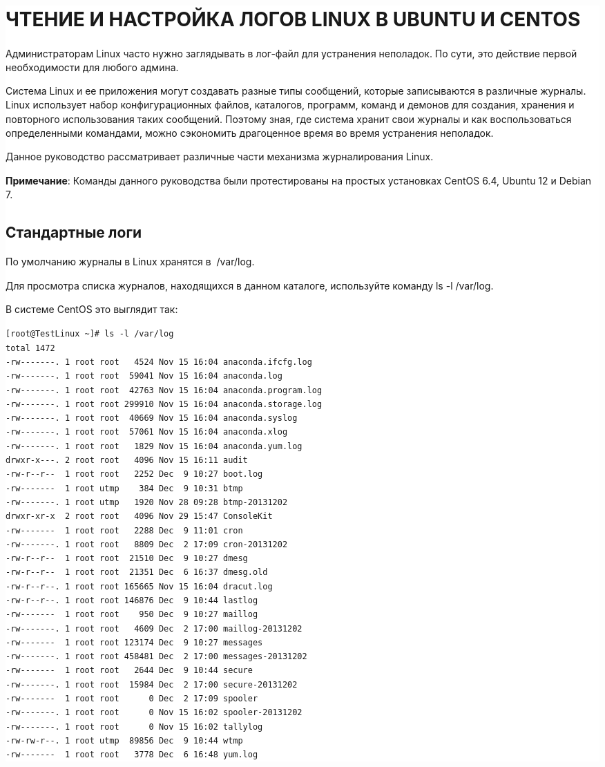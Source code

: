 # ЧТЕНИЕ И НАСТРОЙКА ЛОГОВ LINUX В UBUNTU И CENTOS

Администраторам Linux часто нужно заглядывать в лог-файл для устранения неполадок. По сути, это действие первой необходимости для любого админа.

Система Linux и ее приложения могут создавать разные типы сообщений, которые записываются в различные журналы. Linux использует набор конфигурационных файлов, каталогов, программ, команд и демонов для создания, хранения и повторного использования таких сообщений. Поэтому зная, где система хранит свои журналы и как воспользоваться определенными командами, можно сэкономить драгоценное время во время устранения неполадок.

Данное руководство рассматривает различные части механизма журналирования Linux.

**Примечание**: Команды данного руководства были протестированы на простых установках CentOS 6.4, Ubuntu 12 и Debian 7.

## Стандартные логи

По умолчанию журналы в Linux хранятся в  /var/log.

Для просмотра списка журналов, находящихся в данном каталоге, используйте команду ls -l /var/log.

В системе CentOS это выглядит так:

```
[root@TestLinux ~]# ls -l /var/log  
total 1472  
-rw-------. 1 root root   4524 Nov 15 16:04 anaconda.ifcfg.log  
-rw-------. 1 root root  59041 Nov 15 16:04 anaconda.log  
-rw-------. 1 root root  42763 Nov 15 16:04 anaconda.program.log  
-rw-------. 1 root root 299910 Nov 15 16:04 anaconda.storage.log  
-rw-------. 1 root root  40669 Nov 15 16:04 anaconda.syslog  
-rw-------. 1 root root  57061 Nov 15 16:04 anaconda.xlog  
-rw-------. 1 root root   1829 Nov 15 16:04 anaconda.yum.log  
drwxr-x---. 2 root root   4096 Nov 15 16:11 audit  
-rw-r--r--  1 root root   2252 Dec  9 10:27 boot.log  
-rw-------  1 root utmp    384 Dec  9 10:31 btmp  
-rw-------. 1 root utmp   1920 Nov 28 09:28 btmp-20131202  
drwxr-xr-x  2 root root   4096 Nov 29 15:47 ConsoleKit  
-rw-------  1 root root   2288 Dec  9 11:01 cron  
-rw-------. 1 root root   8809 Dec  2 17:09 cron-20131202  
-rw-r--r--  1 root root  21510 Dec  9 10:27 dmesg  
-rw-r--r--  1 root root  21351 Dec  6 16:37 dmesg.old  
-rw-r--r--. 1 root root 165665 Nov 15 16:04 dracut.log  
-rw-r--r--. 1 root root 146876 Dec  9 10:44 lastlog  
-rw-------  1 root root    950 Dec  9 10:27 maillog  
-rw-------. 1 root root   4609 Dec  2 17:00 maillog-20131202  
-rw-------  1 root root 123174 Dec  9 10:27 messages  
-rw-------. 1 root root 458481 Dec  2 17:00 messages-20131202  
-rw-------  1 root root   2644 Dec  9 10:44 secure  
-rw-------. 1 root root  15984 Dec  2 17:00 secure-20131202  
-rw-------  1 root root      0 Dec  2 17:09 spooler  
-rw-------. 1 root root      0 Nov 15 16:02 spooler-20131202  
-rw-------. 1 root root      0 Nov 15 16:02 tallylog  
-rw-rw-r--. 1 root utmp  89856 Dec  9 10:44 wtmp  
-rw-------  1 root root   3778 Dec  6 16:48 yum.log
```
